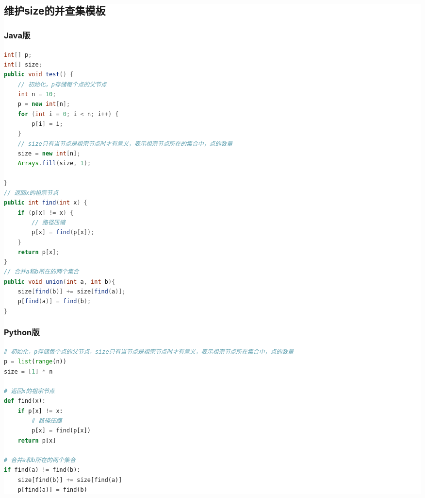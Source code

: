 ## 维护size的并查集模板

### Java版

```java
int[] p;
int[] size;
public void test() {
    // 初始化，p存储每个点的父节点
    int n = 10;
    p = new int[n];
    for (int i = 0; i < n; i++) {
        p[i] = i;
    }
    // size只有当节点是祖宗节点时才有意义，表示祖宗节点所在的集合中，点的数量
    size = new int[n];
    Arrays.fill(size, 1);

}
// 返回x的祖宗节点
public int find(int x) {
    if (p[x] != x) {
        // 路径压缩
        p[x] = find(p[x]);
    }
    return p[x];
}
// 合并a和b所在的两个集合
public void union(int a, int b){
    size[find(b)] += size[find(a)];
    p[find(a)] = find(b);
}
```



### Python版

```python
# 初始化，p存储每个点的父节点，size只有当节点是祖宗节点时才有意义，表示祖宗节点所在集合中，点的数量
p = list(range(n))
size = [1] * n

# 返回x的祖宗节点
def find(x):
    if p[x] != x:
        # 路径压缩
        p[x] = find(p[x])
    return p[x]

# 合并a和b所在的两个集合
if find(a) != find(b):
    size[find(b)] += size[find(a)]
    p[find(a)] = find(b)
```
